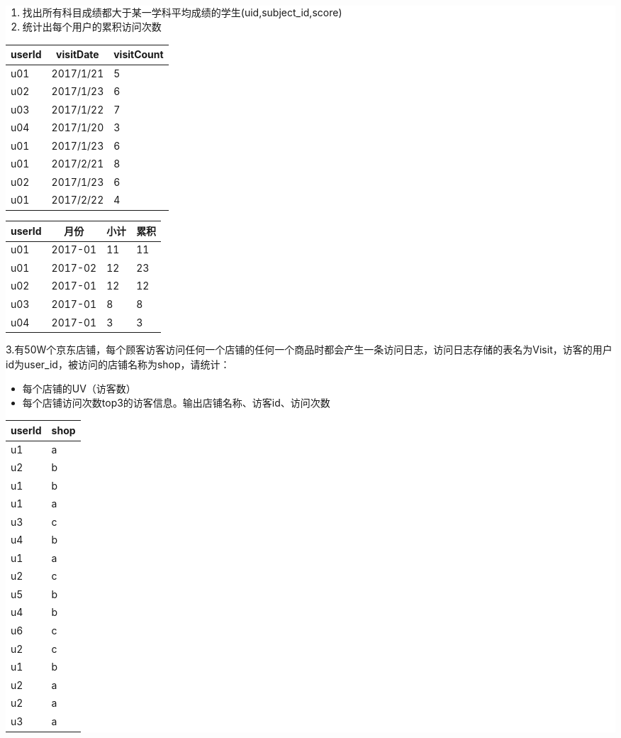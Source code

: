 1. 找出所有科目成绩都大于某一学科平均成绩的学生(uid,subject_id,score)
2. 统计出每个用户的累积访问次数

| userId | visitDate | visitCount |
| ------ | --------- | ---------- |
| u01    | 2017/1/21 | 5          |
| u02    | 2017/1/23 | 6          |
| u03    | 2017/1/22 | 7          |
| u04    | 2017/1/20 | 3          |
| u01    | 2017/1/23 | 6          |
| u01    | 2017/2/21 | 8          |
| u02    | 2017/1/23 | 6          |
| u01    | 2017/2/22 | 4          |

| userId | 月份    | 小计 | 累积 |
| ------ | ------- | ---- | ---- |
| u01    | 2017-01 | 11   | 11   |
| u01    | 2017-02 | 12   | 23   |
| u02    | 2017-01 | 12   | 12   |
| u03    | 2017-01 | 8    | 8    |
| u04    | 2017-01 | 3    | 3    |

3.有50W个京东店铺，每个顾客访客访问任何一个店铺的任何一个商品时都会产生一条访问日志，访问日志存储的表名为Visit，访客的用户id为user_id，被访问的店铺名称为shop，请统计： 

- 每个店铺的UV（访客数） 
- 每个店铺访问次数top3的访客信息。输出店铺名称、访客id、访问次数

|userId| shop|
|------|-----|
|u1    |a    |
|u2    |b    |
|u1    |b    |
|u1    |a    |
|u3    |c    |
|u4    |b    |
|u1    |a    |
|u2    |c    |
|u5    |b    |
|u4    |b    |
|u6    |c    |
|u2    |c    |
|u1    |b    |
|u2    |a    |
|u2    |a    |
|u3    |a    |